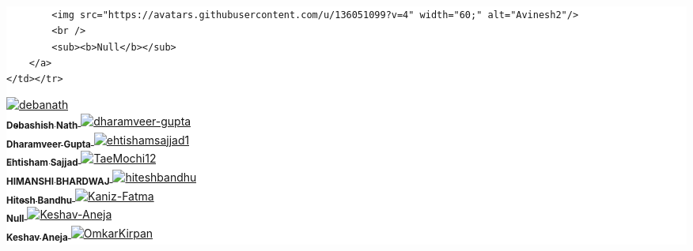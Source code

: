             <img src="https://avatars.githubusercontent.com/u/136051099?v=4" width="60;" alt="Avinesh2"/>
            <br />
            <sub><b>Null</b></sub>
        </a>
    </td></tr>
<tr>
    <td align="center">
        <a href="https://github.com/debanath">
            <img src="https://avatars.githubusercontent.com/u/57856461?v=4" width="60;" alt="debanath"/>
            <br />
            <sub><b>Debashish Nath</b></sub>
        </a>
    </td>
    <td align="center">
        <a href="https://github.com/dharamveer-gupta">
            <img src="https://avatars.githubusercontent.com/u/94984185?v=4" width="60;" alt="dharamveer-gupta"/>
            <br />
            <sub><b>Dharamveer Gupta</b></sub>
        </a>
    </td>
    <td align="center">
        <a href="https://github.com/ehtishamsajjad1">
            <img src="https://avatars.githubusercontent.com/u/47937929?v=4" width="60;" alt="ehtishamsajjad1"/>
            <br />
            <sub><b>Ehtisham Sajjad</b></sub>
        </a>
    </td>
    <td align="center">
        <a href="https://github.com/TaeMochi12">
            <img src="https://avatars.githubusercontent.com/u/116500412?v=4" width="60;" alt="TaeMochi12"/>
            <br />
            <sub><b>HIMANSHI BHARDWAJ</b></sub>
        </a>
    </td>
    <td align="center">
        <a href="https://github.com/hiteshbandhu">
            <img src="https://avatars.githubusercontent.com/u/90546635?v=4" width="60;" alt="hiteshbandhu"/>
            <br />
            <sub><b>Hitesh Bandhu</b></sub>
        </a>
    </td>
    <td align="center">
        <a href="https://github.com/Kaniz-Fatma">
            <img src="https://avatars.githubusercontent.com/u/146003237?v=4" width="60;" alt="Kaniz-Fatma"/>
            <br />
            <sub><b>Null</b></sub>
        </a>
    </td>
    <td align="center">
        <a href="https://github.com/Keshav-Aneja">
            <img src="https://avatars.githubusercontent.com/u/119158790?v=4" width="60;" alt="Keshav-Aneja"/>
            <br />
            <sub><b>Keshav Aneja</b></sub>
        </a>
    </td>
    <td align="center">
        <a href="https://github.com/OmkarKirpan">
            <img src="https://avatars.githubusercontent.com/u/14964401?v=4" width="60;" alt="OmkarKirpan"/>